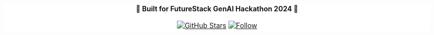 
<div align="center">

**🚀 Built for FutureStack GenAI Hackathon 2024 🚀**

[![GitHub Stars](https://img.shields.io/github/stars/yourusername/ResearchPilot?style=social)](https://github.com/yourusername/ResearchPilot)
[![Follow](https://img.shields.io/github/followers/yourusername?style=social)](https://github.com/yourusername)

</div>
